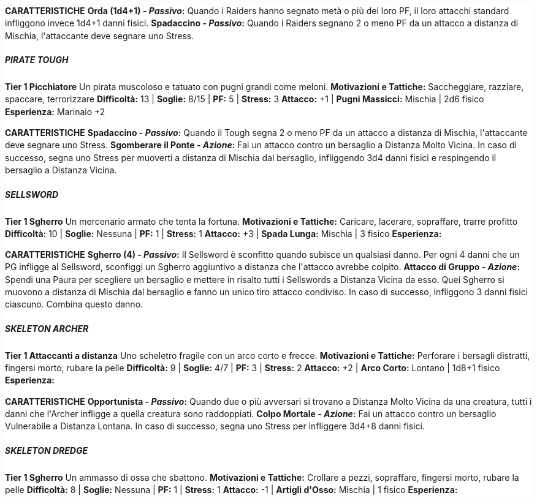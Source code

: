**CARATTERISTICHE**
**Orda (1d4+1) - *Passivo*:** Quando i Raiders hanno segnato metà o più dei loro PF, il loro attacchi standard infliggono invece 1d4+1 danni fisici.
**Spadaccino - *Passivo*:** Quando i Raiders segnano 2 o meno PF da un attacco a distanza di Mischia, l'attaccante deve segnare uno Stress.

##### PIRATE TOUGH
**Tier 1 Picchiatore**
Un pirata muscoloso e tatuato con pugni grandi come meloni.
**Motivazioni e Tattiche:** Saccheggiare, razziare, spaccare, terrorizzare
**Difficoltà:** 13 | **Soglie:** 8/15 | **PF:** 5 | **Stress:** 3
**Attacco:** +1 | **Pugni Massicci:** Mischia | 2d6 fisico
**Esperienza:** Marinaio +2

**CARATTERISTICHE**
**Spadaccino - *Passivo*:** Quando il Tough segna 2 o meno PF da un attacco a distanza di Mischia, l'attaccante deve segnare uno Stress.
**Sgomberare il Ponte - *Azione*:** Fai un attacco contro un bersaglio a Distanza Molto Vicina. In caso di successo, segna uno Stress per muoverti a distanza di Mischia dal bersaglio, infliggendo 3d4 danni fisici e respingendo il bersaglio a Distanza Vicina.

##### SELLSWORD
**Tier 1 Sgherro**
Un mercenario armato che tenta la fortuna.
**Motivazioni e Tattiche:** Caricare, lacerare, sopraffare, trarre profitto
**Difficoltà:** 10 | **Soglie:** Nessuna | **PF:** 1 | **Stress:** 1
**Attacco:** +3 | **Spada Lunga:** Mischia | 3 fisico
**Esperienza:**

**CARATTERISTICHE**
**Sgherro (4) - *Passivo*:** Il Sellsword è sconfitto quando subisce un qualsiasi danno. Per ogni 4 danni che un PG infligge al Sellsword, sconfiggi un Sgherro aggiuntivo a distanza che l'attacco avrebbe colpito.
**Attacco di Gruppo - *Azione*:** Spendi una Paura per scegliere un bersaglio e mettere in risalto tutti i Sellswords a Distanza Vicina da esso. Quei Sgherro si muovono a distanza di Mischia dal bersaglio e fanno un unico tiro attacco condiviso. In caso di successo, infliggono 3 danni fisici ciascuno. Combina questo danno.

##### SKELETON ARCHER
**Tier 1 Attaccanti a distanza**
Uno scheletro fragile con un arco corto e frecce.
**Motivazioni e Tattiche:** Perforare i bersagli distratti, fingersi morto, rubare la pelle
**Difficoltà:** 9 | **Soglie:** 4/7 | **PF:** 3 | **Stress:** 2
**Attacco:** +2 | **Arco Corto:** Lontano | 1d8+1 fisico
**Esperienza:**

**CARATTERISTICHE**
**Opportunista - *Passivo*:** Quando due o più avversari si trovano a Distanza Molto Vicina da una creatura, tutti i danni che l'Archer infligge a quella creatura sono raddoppiati.
**Colpo Mortale - *Azione*:** Fai un attacco contro un bersaglio Vulnerabile a Distanza Lontana. In caso di successo, segna uno Stress per infliggere 3d4+8 danni fisici.

##### SKELETON DREDGE
**Tier 1 Sgherro**
Un ammasso di ossa che sbattono.
**Motivazioni e Tattiche:** Crollare a pezzi, sopraffare, fingersi morto, rubare la pelle
**Difficoltà:** 8 | **Soglie:** Nessuna | **PF:** 1 | **Stress:** 1
**Attacco:** -1 | **Artigli d'Osso:** Mischia | 1 fisico
**Esperienza:**
